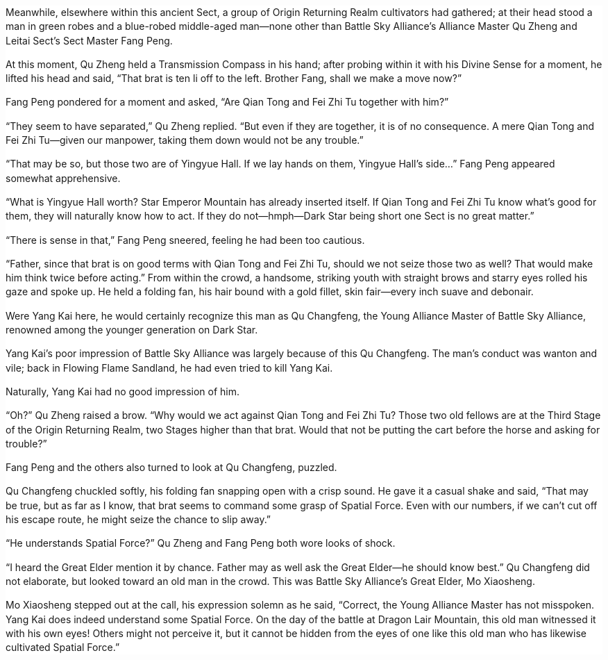 Meanwhile, elsewhere within this ancient Sect, a group of Origin Returning Realm cultivators had gathered; at their head stood a man in green robes and a blue-robed middle-aged man—none other than Battle Sky Alliance’s Alliance Master Qu Zheng and Leitai Sect’s Sect Master Fang Peng.

At this moment, Qu Zheng held a Transmission Compass in his hand; after probing within it with his Divine Sense for a moment, he lifted his head and said, “That brat is ten li off to the left. Brother Fang, shall we make a move now?”

Fang Peng pondered for a moment and asked, “Are Qian Tong and Fei Zhi Tu together with him?”

“They seem to have separated,” Qu Zheng replied. “But even if they are together, it is of no consequence. A mere Qian Tong and Fei Zhi Tu—given our manpower, taking them down would not be any trouble.”

“That may be so, but those two are of Yingyue Hall. If we lay hands on them, Yingyue Hall’s side…” Fang Peng appeared somewhat apprehensive.

“What is Yingyue Hall worth? Star Emperor Mountain has already inserted itself. If Qian Tong and Fei Zhi Tu know what’s good for them, they will naturally know how to act. If they do not—hmph—Dark Star being short one Sect is no great matter.”

“There is sense in that,” Fang Peng sneered, feeling he had been too cautious.

“Father, since that brat is on good terms with Qian Tong and Fei Zhi Tu, should we not seize those two as well? That would make him think twice before acting.” From within the crowd, a handsome, striking youth with straight brows and starry eyes rolled his gaze and spoke up. He held a folding fan, his hair bound with a gold fillet, skin fair—every inch suave and debonair.

Were Yang Kai here, he would certainly recognize this man as Qu Changfeng, the Young Alliance Master of Battle Sky Alliance, renowned among the younger generation on Dark Star.

Yang Kai’s poor impression of Battle Sky Alliance was largely because of this Qu Changfeng. The man’s conduct was wanton and vile; back in Flowing Flame Sandland, he had even tried to kill Yang Kai.

Naturally, Yang Kai had no good impression of him.

“Oh?” Qu Zheng raised a brow. “Why would we act against Qian Tong and Fei Zhi Tu? Those two old fellows are at the Third Stage of the Origin Returning Realm, two Stages higher than that brat. Would that not be putting the cart before the horse and asking for trouble?”

Fang Peng and the others also turned to look at Qu Changfeng, puzzled.

Qu Changfeng chuckled softly, his folding fan snapping open with a crisp sound. He gave it a casual shake and said, “That may be true, but as far as I know, that brat seems to command some grasp of Spatial Force. Even with our numbers, if we can’t cut off his escape route, he might seize the chance to slip away.”

“He understands Spatial Force?” Qu Zheng and Fang Peng both wore looks of shock.

“I heard the Great Elder mention it by chance. Father may as well ask the Great Elder—he should know best.” Qu Changfeng did not elaborate, but looked toward an old man in the crowd. This was Battle Sky Alliance’s Great Elder, Mo Xiaosheng.

Mo Xiaosheng stepped out at the call, his expression solemn as he said, “Correct, the Young Alliance Master has not misspoken. Yang Kai does indeed understand some Spatial Force. On the day of the battle at Dragon Lair Mountain, this old man witnessed it with his own eyes! Others might not perceive it, but it cannot be hidden from the eyes of one like this old man who has likewise cultivated Spatial Force.”
